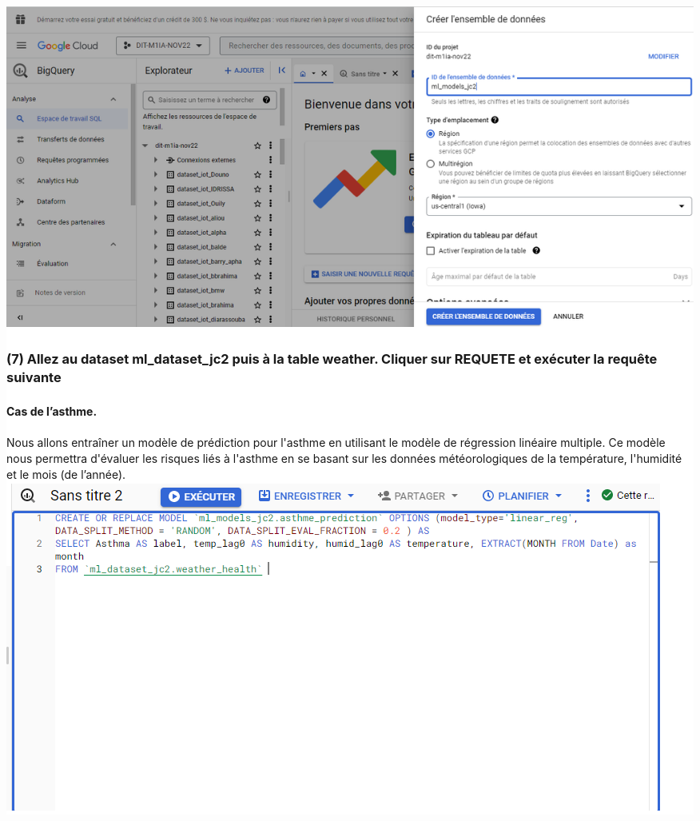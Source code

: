 ![logo](progr10.png) 
### (7) Allez au dataset ml_dataset_jc2 puis à la table weather. Cliquer sur REQUETE et exécuter la requête suivante  
#### Cas de l’asthme.  
Nous allons entraîner un modèle de prédiction pour l'asthme en utilisant le modèle de régression linéaire multiple. Ce modèle nous permettra d'évaluer les risques liés à l'asthme en se basant sur les données météorologiques de la température, l'humidité et le mois (de l’année). 
![logo](progr11.png)